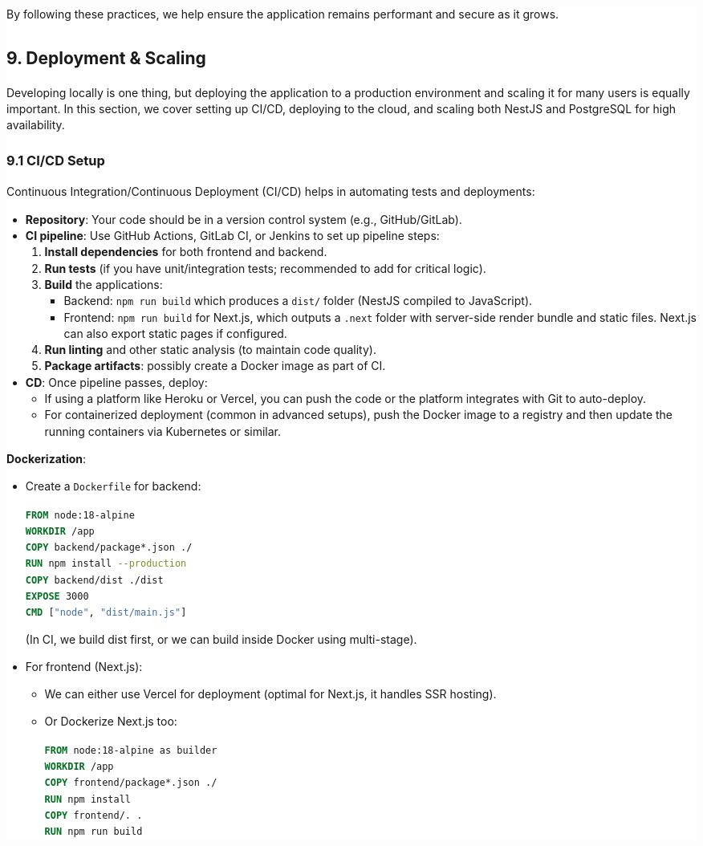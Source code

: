 By following these practices, we help ensure the application remains performant and secure as it grows.

## 9. Deployment & Scaling

Developing locally is one thing, but deploying the application to a production environment and scaling it for many users is equally important. In this section, we cover setting up CI/CD, deploying to the cloud, and scaling both NestJS and PostgreSQL for high availability.

### 9.1 CI/CD Setup

Continuous Integration/Continuous Deployment (CI/CD) helps in automating tests and deployments:

- **Repository**: Your code should be in a version control system (e.g., GitHub/GitLab).
- **CI pipeline**: Use GitHub Actions, GitLab CI, or Jenkins to set up pipeline steps:
  1. **Install dependencies** for both frontend and backend.
  2. **Run tests** (if you have unit/integration tests; recommended to add for critical logic).
  3. **Build** the applications:
     - Backend: `npm run build` which produces a `dist/` folder (NestJS compiled to JavaScript).
     - Frontend: `npm run build` for Next.js, which outputs a `.next` folder with server-side render bundle and static files. Next.js can also export static pages if configured.
  4. **Run linting** and other static analysis (to maintain code quality).
  5. **Package artifacts**: possibly create a Docker image as part of CI.
- **CD**: Once pipeline passes, deploy:
  - If using a platform like Heroku or Vercel, you can push the code or the platform integrates with Git to auto-deploy.
  - For containerized deployment (common in advanced setups), push the Docker image to a registry and then update the running containers via Kubernetes or similar.

**Dockerization**:

- Create a `Dockerfile` for backend:
  ```Dockerfile
  FROM node:18-alpine
  WORKDIR /app
  COPY backend/package*.json ./
  RUN npm install --production
  COPY backend/dist ./dist
  EXPOSE 3000
  CMD ["node", "dist/main.js"]
  ```
  (In CI, we build dist first, or we can build inside Docker using multi-stage).
- For frontend (Next.js):

  - We can either use Vercel for deployment (optimal for Next.js, it handles SSR hosting).
  - Or Dockerize Next.js too:

    ```Dockerfile
    FROM node:18-alpine as builder
    WORKDIR /app
    COPY frontend/package*.json ./
    RUN npm install
    COPY frontend/. .
    RUN npm run build
